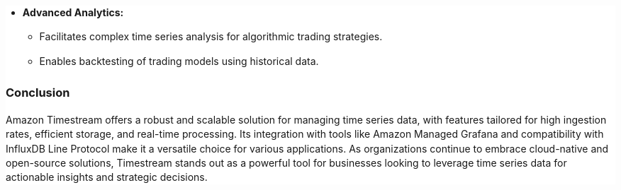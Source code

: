 * **Advanced Analytics:**
    
    * Facilitates complex time series analysis for algorithmic trading strategies.
        
    * Enables backtesting of trading models using historical data.
        

### Conclusion

Amazon Timestream offers a robust and scalable solution for managing time series data, with features tailored for high ingestion rates, efficient storage, and real-time processing. Its integration with tools like Amazon Managed Grafana and compatibility with InfluxDB Line Protocol make it a versatile choice for various applications. As organizations continue to embrace cloud-native and open-source solutions, Timestream stands out as a powerful tool for businesses looking to leverage time series data for actionable insights and strategic decisions.